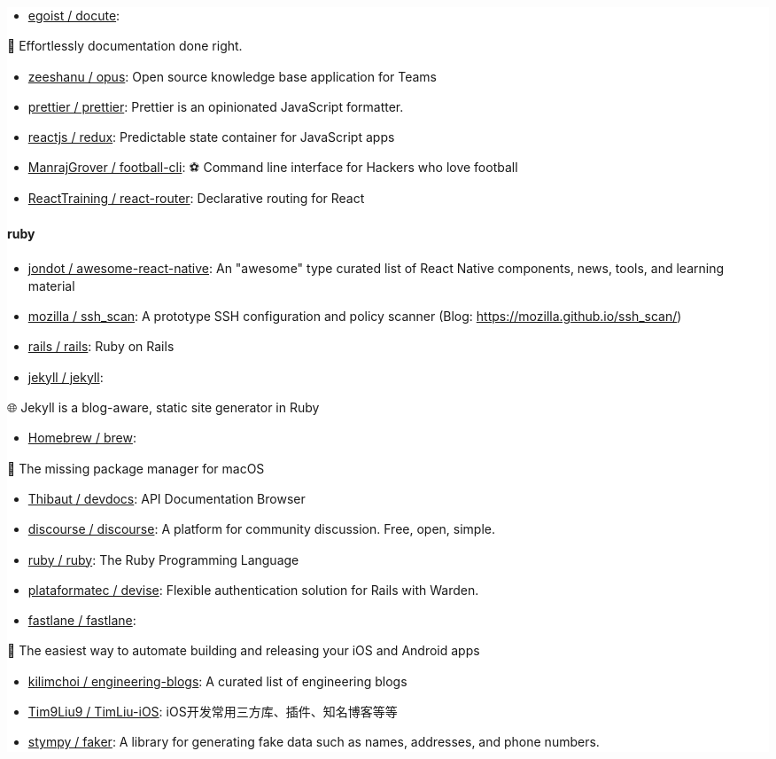 * [egoist / docute](https://github.com/egoist/docute): 
        
📜 Effortlessly documentation done right.
      
* [zeeshanu / opus](https://github.com/zeeshanu/opus): 
        Open source knowledge base application for Teams
      
* [prettier / prettier](https://github.com/prettier/prettier): 
        Prettier is an opinionated JavaScript formatter.
      
* [reactjs / redux](https://github.com/reactjs/redux): 
        Predictable state container for JavaScript apps
      
* [ManrajGrover / football-cli](https://github.com/ManrajGrover/football-cli): 
        ⚽ Command line interface for Hackers who love football
      
* [ReactTraining / react-router](https://github.com/ReactTraining/react-router): 
        Declarative routing for React
      

#### ruby
* [jondot / awesome-react-native](https://github.com/jondot/awesome-react-native): 
        An "awesome" type curated list of React Native components, news, tools, and learning material
      
* [mozilla / ssh_scan](https://github.com/mozilla/ssh_scan): 
        A prototype SSH configuration and policy scanner (Blog: https://mozilla.github.io/ssh_scan/)
      
* [rails / rails](https://github.com/rails/rails): 
        Ruby on Rails
      
* [jekyll / jekyll](https://github.com/jekyll/jekyll): 
        
🌐 Jekyll is a blog-aware, static site generator in Ruby
      
* [Homebrew / brew](https://github.com/Homebrew/brew): 
        
🍺 The missing package manager for macOS
      
* [Thibaut / devdocs](https://github.com/Thibaut/devdocs): 
        API Documentation Browser
      
* [discourse / discourse](https://github.com/discourse/discourse): 
        A platform for community discussion. Free, open, simple.
      
* [ruby / ruby](https://github.com/ruby/ruby): 
        The Ruby Programming Language
      
* [plataformatec / devise](https://github.com/plataformatec/devise): 
        Flexible authentication solution for Rails with Warden.
      
* [fastlane / fastlane](https://github.com/fastlane/fastlane): 
        
🚀 The easiest way to automate building and releasing your iOS and Android apps
      
* [kilimchoi / engineering-blogs](https://github.com/kilimchoi/engineering-blogs): 
        A curated list of engineering blogs
      
* [Tim9Liu9 / TimLiu-iOS](https://github.com/Tim9Liu9/TimLiu-iOS): 
        iOS开发常用三方库、插件、知名博客等等
      
* [stympy / faker](https://github.com/stympy/faker): 
        A library for generating fake data such as names, addresses, and phone numbers.
      